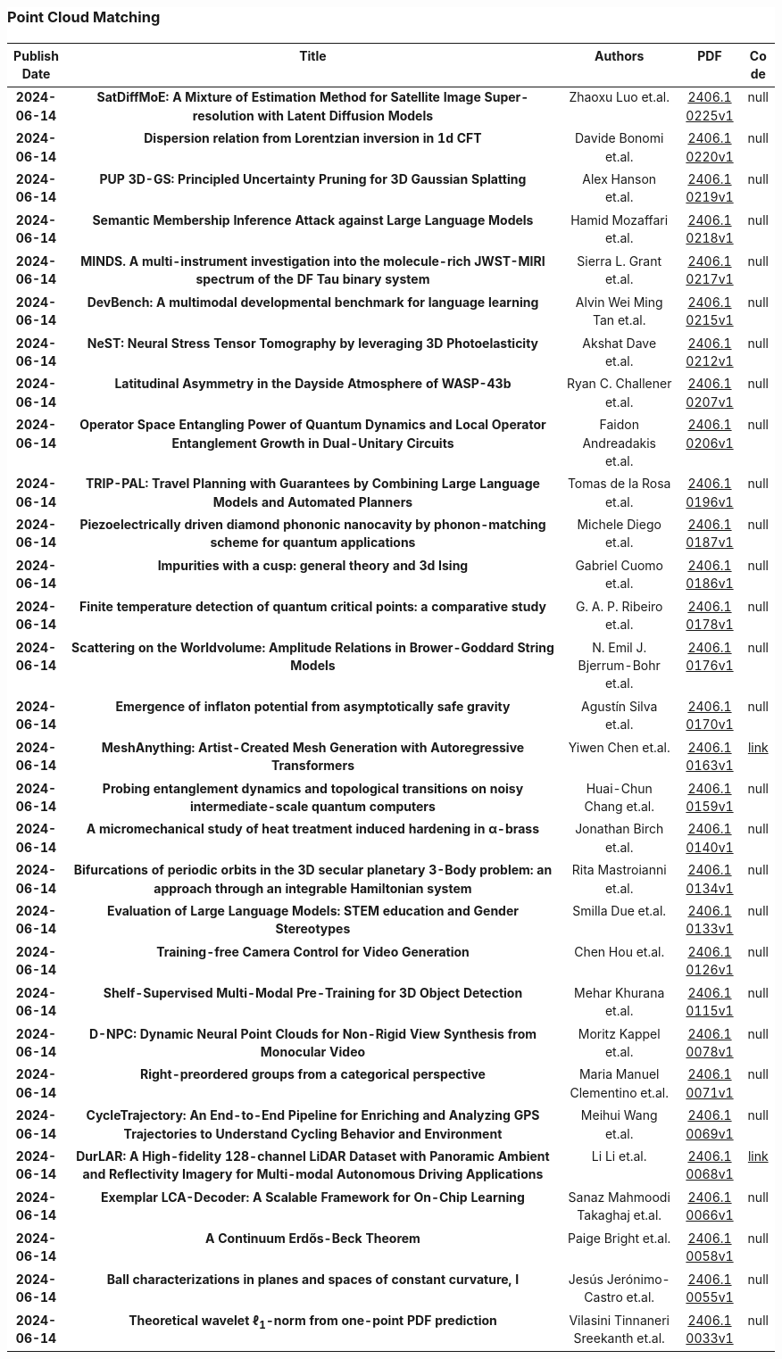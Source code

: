 ### Point Cloud Matching
|Publish Date|Title|Authors|PDF|Code|
| :---: | :---: | :---: | :---: | :---: |
|**2024-06-14**|**SatDiffMoE: A Mixture of Estimation Method for Satellite Image Super-resolution with Latent Diffusion Models**|Zhaoxu Luo et.al.|[2406.10225v1](http://arxiv.org/abs/2406.10225v1)|null|
|**2024-06-14**|**Dispersion relation from Lorentzian inversion in 1d CFT**|Davide Bonomi et.al.|[2406.10220v1](http://arxiv.org/abs/2406.10220v1)|null|
|**2024-06-14**|**PUP 3D-GS: Principled Uncertainty Pruning for 3D Gaussian Splatting**|Alex Hanson et.al.|[2406.10219v1](http://arxiv.org/abs/2406.10219v1)|null|
|**2024-06-14**|**Semantic Membership Inference Attack against Large Language Models**|Hamid Mozaffari et.al.|[2406.10218v1](http://arxiv.org/abs/2406.10218v1)|null|
|**2024-06-14**|**MINDS. A multi-instrument investigation into the molecule-rich JWST-MIRI spectrum of the DF Tau binary system**|Sierra L. Grant et.al.|[2406.10217v1](http://arxiv.org/abs/2406.10217v1)|null|
|**2024-06-14**|**DevBench: A multimodal developmental benchmark for language learning**|Alvin Wei Ming Tan et.al.|[2406.10215v1](http://arxiv.org/abs/2406.10215v1)|null|
|**2024-06-14**|**NeST: Neural Stress Tensor Tomography by leveraging 3D Photoelasticity**|Akshat Dave et.al.|[2406.10212v1](http://arxiv.org/abs/2406.10212v1)|null|
|**2024-06-14**|**Latitudinal Asymmetry in the Dayside Atmosphere of WASP-43b**|Ryan C. Challener et.al.|[2406.10207v1](http://arxiv.org/abs/2406.10207v1)|null|
|**2024-06-14**|**Operator Space Entangling Power of Quantum Dynamics and Local Operator Entanglement Growth in Dual-Unitary Circuits**|Faidon Andreadakis et.al.|[2406.10206v1](http://arxiv.org/abs/2406.10206v1)|null|
|**2024-06-14**|**TRIP-PAL: Travel Planning with Guarantees by Combining Large Language Models and Automated Planners**|Tomas de la Rosa et.al.|[2406.10196v1](http://arxiv.org/abs/2406.10196v1)|null|
|**2024-06-14**|**Piezoelectrically driven diamond phononic nanocavity by phonon-matching scheme for quantum applications**|Michele Diego et.al.|[2406.10187v1](http://arxiv.org/abs/2406.10187v1)|null|
|**2024-06-14**|**Impurities with a cusp: general theory and 3d Ising**|Gabriel Cuomo et.al.|[2406.10186v1](http://arxiv.org/abs/2406.10186v1)|null|
|**2024-06-14**|**Finite temperature detection of quantum critical points: a comparative study**|G. A. P. Ribeiro et.al.|[2406.10178v1](http://arxiv.org/abs/2406.10178v1)|null|
|**2024-06-14**|**Scattering on the Worldvolume: Amplitude Relations in Brower-Goddard String Models**|N. Emil J. Bjerrum-Bohr et.al.|[2406.10176v1](http://arxiv.org/abs/2406.10176v1)|null|
|**2024-06-14**|**Emergence of inflaton potential from asymptotically safe gravity**|Agustín Silva et.al.|[2406.10170v1](http://arxiv.org/abs/2406.10170v1)|null|
|**2024-06-14**|**MeshAnything: Artist-Created Mesh Generation with Autoregressive Transformers**|Yiwen Chen et.al.|[2406.10163v1](http://arxiv.org/abs/2406.10163v1)|[link](https://github.com/buaacyw/meshanything)|
|**2024-06-14**|**Probing entanglement dynamics and topological transitions on noisy intermediate-scale quantum computers**|Huai-Chun Chang et.al.|[2406.10159v1](http://arxiv.org/abs/2406.10159v1)|null|
|**2024-06-14**|**A micromechanical study of heat treatment induced hardening in α-brass**|Jonathan Birch et.al.|[2406.10140v1](http://arxiv.org/abs/2406.10140v1)|null|
|**2024-06-14**|**Bifurcations of periodic orbits in the 3D secular planetary 3-Body problem: an approach through an integrable Hamiltonian system**|Rita Mastroianni et.al.|[2406.10134v1](http://arxiv.org/abs/2406.10134v1)|null|
|**2024-06-14**|**Evaluation of Large Language Models: STEM education and Gender Stereotypes**|Smilla Due et.al.|[2406.10133v1](http://arxiv.org/abs/2406.10133v1)|null|
|**2024-06-14**|**Training-free Camera Control for Video Generation**|Chen Hou et.al.|[2406.10126v1](http://arxiv.org/abs/2406.10126v1)|null|
|**2024-06-14**|**Shelf-Supervised Multi-Modal Pre-Training for 3D Object Detection**|Mehar Khurana et.al.|[2406.10115v1](http://arxiv.org/abs/2406.10115v1)|null|
|**2024-06-14**|**D-NPC: Dynamic Neural Point Clouds for Non-Rigid View Synthesis from Monocular Video**|Moritz Kappel et.al.|[2406.10078v1](http://arxiv.org/abs/2406.10078v1)|null|
|**2024-06-14**|**Right-preordered groups from a categorical perspective**|Maria Manuel Clementino et.al.|[2406.10071v1](http://arxiv.org/abs/2406.10071v1)|null|
|**2024-06-14**|**CycleTrajectory: An End-to-End Pipeline for Enriching and Analyzing GPS Trajectories to Understand Cycling Behavior and Environment**|Meihui Wang et.al.|[2406.10069v1](http://arxiv.org/abs/2406.10069v1)|null|
|**2024-06-14**|**DurLAR: A High-fidelity 128-channel LiDAR Dataset with Panoramic Ambient and Reflectivity Imagery for Multi-modal Autonomous Driving Applications**|Li Li et.al.|[2406.10068v1](http://arxiv.org/abs/2406.10068v1)|[link](https://github.com/l1997i/DurLAR)|
|**2024-06-14**|**Exemplar LCA-Decoder: A Scalable Framework for On-Chip Learning**|Sanaz Mahmoodi Takaghaj et.al.|[2406.10066v1](http://arxiv.org/abs/2406.10066v1)|null|
|**2024-06-14**|**A Continuum Erdős-Beck Theorem**|Paige Bright et.al.|[2406.10058v1](http://arxiv.org/abs/2406.10058v1)|null|
|**2024-06-14**|**Ball characterizations in planes and spaces of constant curvature, I**|Jesús Jerónimo-Castro et.al.|[2406.10055v1](http://arxiv.org/abs/2406.10055v1)|null|
|**2024-06-14**|**Theoretical wavelet $\ell_1$-norm from one-point PDF prediction**|Vilasini Tinnaneri Sreekanth et.al.|[2406.10033v1](http://arxiv.org/abs/2406.10033v1)|null|
